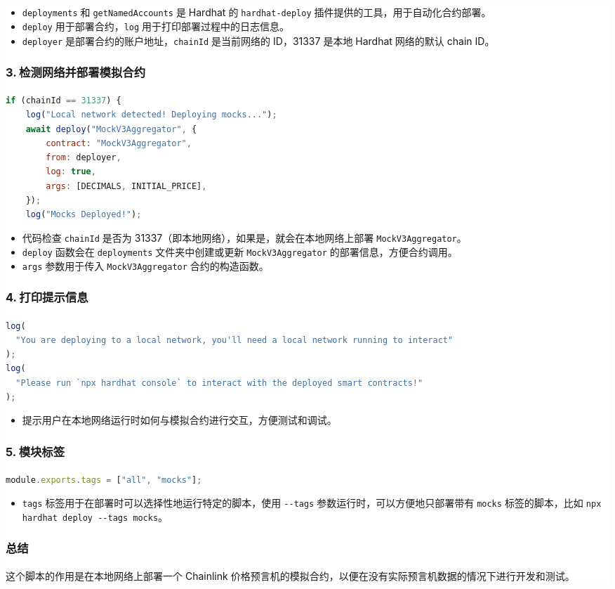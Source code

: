 - `deployments` 和 `getNamedAccounts` 是 Hardhat 的 `hardhat-deploy` 插件提供的工具，用于自动化合约部署。
- `deploy` 用于部署合约，`log` 用于打印部署过程中的日志信息。
- `deployer` 是部署合约的账户地址，`chainId` 是当前网络的 ID，31337 是本地 Hardhat 网络的默认 chain ID。

### 3. **检测网络并部署模拟合约**

```javascript
if (chainId == 31337) {
    log("Local network detected! Deploying mocks...");
    await deploy("MockV3Aggregator", {
        contract: "MockV3Aggregator",
        from: deployer,
        log: true,
        args: [DECIMALS, INITIAL_PRICE],
    });
    log("Mocks Deployed!");
```

- 代码检查 `chainId` 是否为 31337（即本地网络），如果是，就会在本地网络上部署 `MockV3Aggregator`。
- `deploy` 函数会在 `deployments` 文件夹中创建或更新 `MockV3Aggregator` 的部署信息，方便合约调用。
- `args` 参数用于传入 `MockV3Aggregator` 合约的构造函数。

### 4. **打印提示信息**

```javascript
log(
  "You are deploying to a local network, you'll need a local network running to interact"
);
log(
  "Please run `npx hardhat console` to interact with the deployed smart contracts!"
);
```

- 提示用户在本地网络运行时如何与模拟合约进行交互，方便测试和调试。

### 5. **模块标签**

```javascript
module.exports.tags = ["all", "mocks"];
```

- `tags` 标签用于在部署时可以选择性地运行特定的脚本，使用 `--tags` 参数运行时，可以方便地只部署带有 `mocks` 标签的脚本，比如 `npx hardhat deploy --tags mocks`。

### 总结

这个脚本的作用是在本地网络上部署一个 Chainlink 价格预言机的模拟合约，以便在没有实际预言机数据的情况下进行开发和测试。
